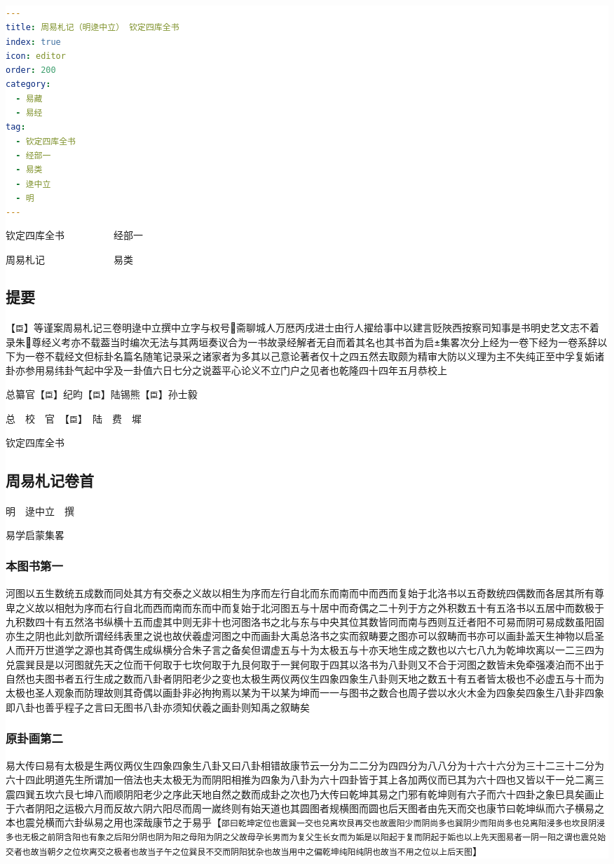 ```yaml
---
title: 周易札记（明逯中立） 钦定四库全书
index: true
icon: editor
order: 200
category:
  - 易藏
  - 易经
tag:
  - 钦定四库全书
  - 经部一
  - 易类
  - 逯中立
  - 明
---
```


钦定四库全书　　　　　经部一  

周易札记　　　　　　　易类  

## 提要  

【`臣`】等谨案周易札记三卷明逯中立撰中立字与权号斋聊城人万厯丙戌进士由行人擢给事中以建言贬陜西按察司知事是书明史艺文志不着录朱尊经义考亦不载葢当时编次无法与其两垣奏议合为一书故录经解者无自而着其名也其书首为启集畧次分上经为一卷下经为一卷系辞以下为一卷不载经文但标卦名篇名随笔记录采之诸家者为多其以己意论著者仅十之四五然去取颇为精审大防以义理为主不失纯正至中孚复姤诸卦亦参用易纬卦气起中孚及一卦值六日七分之说葢平心论义不立门户之见者也乾隆四十四年五月恭校上  

总纂官【`臣`】纪昀【`臣`】陆锡熊【`臣`】孙士毅  

总　校　官　【`臣`】　陆　费　墀  

钦定四库全书  

## 周易札记卷首

明　逯中立　撰  

易学启蒙集畧  

### 本图书第一

河图以五生数统五成数而同处其方有交泰之义故以相生为序而左行自北而东而南而中而西而复始于北洛书以五奇数统四偶数而各居其所有尊卑之义故以相尅为序而右行自北而西而南而东而中而复始于北河图五与十居中而奇偶之二十列于方之外积数五十有五洛书以五居中而数极于九积数四十有五然洛书纵横十五而虚其中则无非十也河图洛书之北与东与中央其位其数皆同而南与西则互迁者阳不可易而阴可易成数虽阳固亦生之阴也此刘歆所谓经纬表里之说也故伏羲虚河图之中而画卦大禹总洛书之实而叙畴要之图亦可以叙畴而书亦可以画卦盖天生神物以启圣人而开万世道学之源也其奇偶生成纵横分合朱子言之备矣但谓虚五与十为太极五与十亦天地生成之数也以六七八九为乾坤坎离以一二三四为兑震巽艮是以河图就先天之位而干何取于七坎何取于九艮何取于一巽何取于四其以洛书为八卦则又不合于河图之数皆未免牵强凑泊而不出于自然也夫图书者五行生成之数而八卦者阴阳老少之变也太极生两仪两仪生四象四象生八卦则天地之数五十有五者皆太极也不必虚五与十而为太极也圣人观象而防理故则其奇偶以画卦非必拘拘焉以某为干以某为坤而一一与图书之数合也周子尝以水火木金为四象矣四象生八卦非四象即八卦也善乎程子之言曰无图书八卦亦须知伏羲之画卦则知禹之叙畴矣  

### 原卦画第二

易大传曰易有太极是生两仪两仪生四象四象生八卦又曰八卦相错故康节云一分为二二分为四四分为八八分为十六十六分为三十二三十二分为六十四此明道先生所谓加一倍法也夫太极无为而阴阳相推为四象为八卦为六十四卦皆于其上各加两仪而已其为六十四也又皆以干一兑二离三震四巽五坎六艮七坤八而顺阴阳老少之序此天地自然之数而成卦之次也乃大传曰乾坤其易之门邪有乾坤则有六子而六十四卦之象巳具矣画止于六者阴阳之运极六月而反故六阴六阳尽而周一嵗终则有始天道也其圆图者规横图而圆也后天图者由先天而交也康节曰乾坤纵而六子横易之本也震兑横而六卦纵易之用也深哉康节之于易乎【`邵曰乾坤定位也震巽一交也兑离坎艮再交也故震阳少而阴尚多也巽阴少而阳尚多也兑离阳浸多也坎艮阴浸多也无极之前阴含阳也有象之后阳分阴也阴为阳之母阳为阴之父故母孕长男而为复父生长女而为姤是以阳起于复而阴起于姤也以上先天图易者一阴一阳之谓也震兑始交者也故当朝夕之位坎离交之极者也故当子午之位巽艮不交而阴阳犹杂也故当用中之偏乾坤纯阳纯阴也故当不用之位以上后天图`】  
